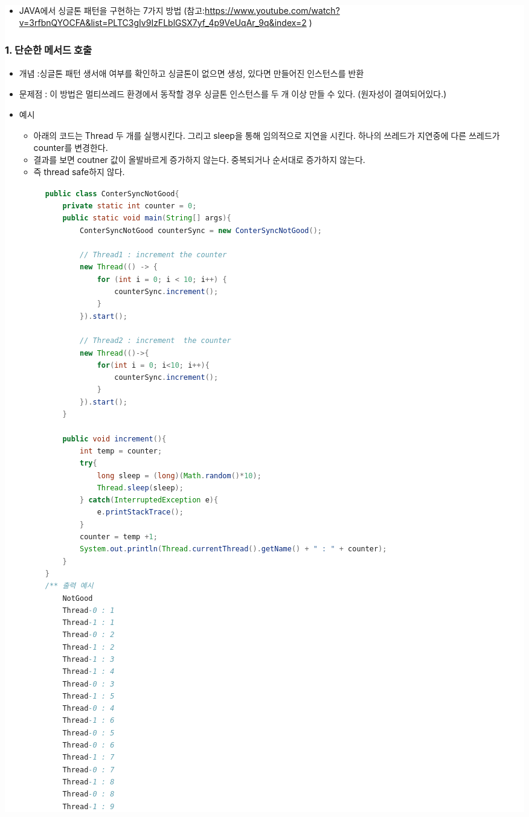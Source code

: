- JAVA에서 싱글톤 패턴을 구현하는 7가지 방법 (참고:https://www.youtube.com/watch?v=3rfbnQYOCFA&list=PLTC3gIv9IzFLblGSX7yf_4p9VeUqAr_9q&index=2 )

### 1. 단순한 메서드 호출

- 개념 :싱글톤 패턴 생서애 여부를 확인하고 싱글톤이 없으면 생성, 있다면 만들어진 인스턴스를 반환
- 문제점 : 이 방법은 멀티쓰레드 환경에서 동작할 경우 싱글톤 인스턴스를 두 개 이상 만들 수 있다. (원자성이 결여되어있다.)
- 예시

  - 아래의 코드는 Thread 두 개를 실행시킨다. 그리고 sleep을 통해 임의적으로 지연을 시킨다. 하나의 쓰레드가 지연중에 다른 쓰레드가 counter를 변경한다.
  - 결과를 보면 coutner 값이 올발바르게 증가하지 않는다. 중복되거나 순서대로 증가하지 않는다.
  - 즉 thread safe하지 않다.

  ```java
        public class ConterSyncNotGood{
            private static int counter = 0;
            public static void main(String[] args){
                ConterSyncNotGood counterSync = new ConterSyncNotGood();

                // Thread1 : increment the counter
                new Thread(() -> {
                    for (int i = 0; i < 10; i++) {
                        counterSync.increment();
                    }
                }).start();

                // Thread2 : increment  the counter
                new Thread(()->{
                    for(int i = 0; i<10; i++){
                        counterSync.increment();
                    }
                }).start();
            }

            public void increment(){
                int temp = counter;
                try{
                    long sleep = (long)(Math.random()*10);
                    Thread.sleep(sleep);
                } catch(InterruptedException e){
                    e.printStackTrace();
                }
                counter = temp +1;
                System.out.println(Thread.currentThread().getName() + " : " + counter);
            }
        }
        /** 출력 예시
            NotGood
            Thread-0 : 1
            Thread-1 : 1
            Thread-0 : 2
            Thread-1 : 2
            Thread-1 : 3
            Thread-1 : 4
            Thread-0 : 3
            Thread-1 : 5
            Thread-0 : 4
            Thread-1 : 6
            Thread-0 : 5
            Thread-0 : 6
            Thread-1 : 7
            Thread-0 : 7
            Thread-1 : 8
            Thread-0 : 8
            Thread-1 : 9
  ```